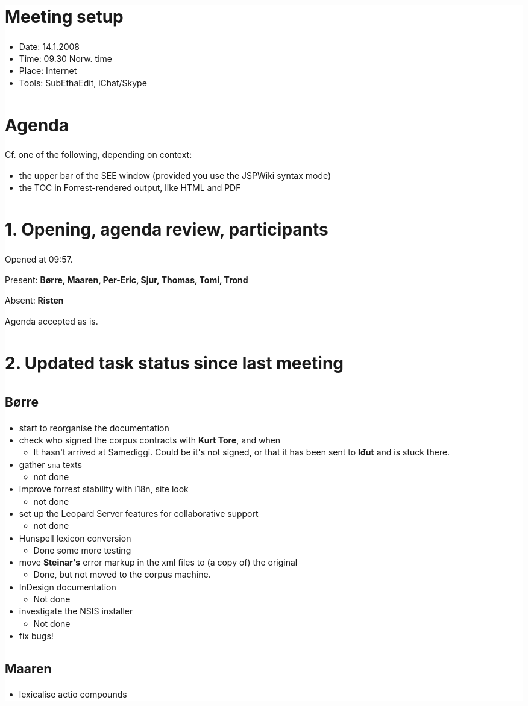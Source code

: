 # Meeting setup

* Date: 14.1.2008
* Time: 09.30 Norw. time
* Place: Internet
* Tools: SubEthaEdit, iChat/Skype

# Agenda

Cf. one of the following, depending on context:
* the upper bar of the SEE window (provided you use the JSPWiki syntax mode)
* the TOC in Forrest-rendered output, like HTML and PDF

# 1. Opening, agenda review, participants

Opened at 09:57.

Present: **Børre, Maaren, Per-Eric, Sjur, Thomas, Tomi, Trond**

Absent: **Risten**

Agenda accepted as is.

# 2. Updated task status since last meeting

## Børre
* start to reorganise the documentation
* check who signed the corpus contracts with **Kurt Tore**, and when
    - It hasn't arrived at Samediggi. Could be it's not signed, or that it has been
   sent to **Iđut** and is stuck there.
* gather `sma` texts
    - not done
* improve forrest stability with i18n, site look
    - not done
* set up the Leopard Server features for collaborative support
    - not done
* Hunspell lexicon conversion
    - Done some more testing
* move **Steinar's** error markup in the xml files to (a copy of) the original
    - Done, but not moved to the corpus machine.
* InDesign documentation
    - Not done
* investigate the NSIS installer
    - Not done
* [fix bugs!](http://giellatekno.uit.no/bugzilla)

## Maaren
* lexicalise actio compounds
